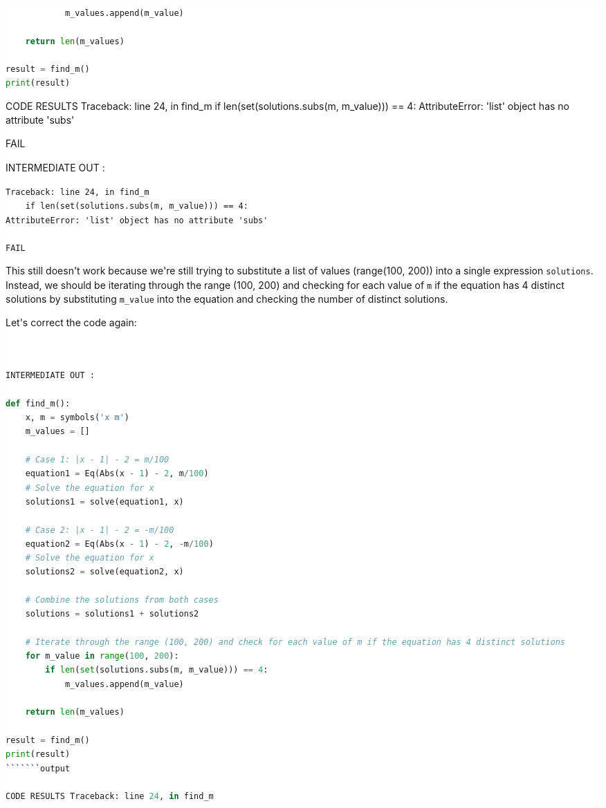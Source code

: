 ```python
            m_values.append(m_value)

    return len(m_values)

result = find_m()
print(result)
```

CODE RESULTS Traceback: line 24, in find_m
    if len(set(solutions.subs(m, m_value))) == 4:
AttributeError: 'list' object has no attribute 'subs'

FAIL


INTERMEDIATE OUT :
```output
Traceback: line 24, in find_m
    if len(set(solutions.subs(m, m_value))) == 4:
AttributeError: 'list' object has no attribute 'subs'

FAIL

```
This still doesn't work because we're still trying to substitute a list of values (range(100, 200)) into a single expression `solutions`. Instead, we should be iterating through the range (100, 200) and checking for each value of `m` if the equation has 4 distinct solutions by substituting `m_value` into the equation and checking the number of distinct solutions. 

Let's correct the code again:

```python


INTERMEDIATE OUT :

def find_m():
    x, m = symbols('x m')
    m_values = []

    # Case 1: |x - 1| - 2 = m/100
    equation1 = Eq(Abs(x - 1) - 2, m/100)
    # Solve the equation for x
    solutions1 = solve(equation1, x)

    # Case 2: |x - 1| - 2 = -m/100
    equation2 = Eq(Abs(x - 1) - 2, -m/100)
    # Solve the equation for x
    solutions2 = solve(equation2, x)

    # Combine the solutions from both cases
    solutions = solutions1 + solutions2

    # Iterate through the range (100, 200) and check for each value of m if the equation has 4 distinct solutions
    for m_value in range(100, 200):
        if len(set(solutions.subs(m, m_value))) == 4:
            m_values.append(m_value)

    return len(m_values)

result = find_m()
print(result)
```````output

CODE RESULTS Traceback: line 24, in find_m
```